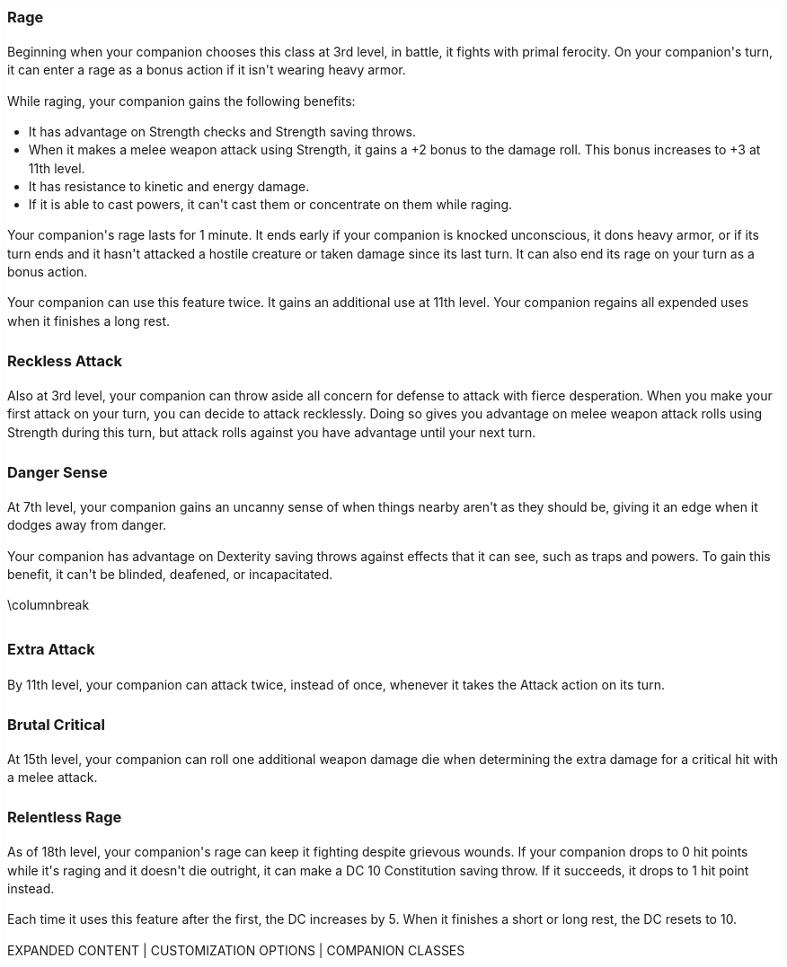 ### Rage
Beginning when your companion chooses this class at 3rd level, in battle, it fights with primal ferocity. On your companion's turn, it can enter a rage as a bonus action if it isn't wearing heavy armor.

While raging, your companion gains the following benefits:
- It has advantage on Strength checks and Strength saving throws.
- When it makes a melee weapon attack using Strength, it gains a +2 bonus to the damage roll. This bonus increases to +3 at 11th level.
- It has resistance to kinetic and energy damage.
- If it is able to cast powers, it can't cast them or concentrate on them while raging.

Your companion's rage lasts for 1 minute. It ends early if your companion is knocked unconscious, it dons heavy armor, or if its turn ends and it hasn't attacked a hostile creature or taken damage since its last turn. It can also end its rage on your turn as a bonus action.

Your companion can use this feature twice. It gains an additional use at 11th level. Your companion regains all expended uses when it finishes a long rest.

### Reckless Attack
Also at 3rd level, your companion can throw aside all concern for defense to attack with fierce desperation. When you make your first attack on your turn, you can decide to attack recklessly. Doing so gives you advantage on melee weapon attack rolls using Strength during this turn, but attack rolls against you have advantage until your next turn.

### Danger Sense
At 7th level, your companion gains an uncanny sense of when things nearby aren't as they should be, giving it an edge when it dodges away from danger.

Your companion has advantage on Dexterity saving throws against effects that it can see, such as traps and powers. To gain this benefit, it can't be blinded, deafened, or incapacitated.

\columnbreak

<div style='margin-top:28px'></div>

### Extra Attack
By 11th level, your companion can attack twice, instead of once, whenever it takes the Attack action on its turn.

### Brutal Critical
At 15th level, your companion can roll one additional weapon damage die when determining the extra damage for a critical hit with a melee attack.

### Relentless Rage
As of 18th level, your companion's rage can keep it fighting despite grievous wounds. If your companion drops to 0 hit points while it's raging and it doesn't die outright, it can make a DC 10 Constitution saving throw. If it succeeds, it drops to 1 hit point instead.

Each time it uses this feature after the first, the DC increases by 5. When it finishes a short or long rest, the DC resets to 10.

<div class='footnote'>EXPANDED CONTENT | CUSTOMIZATION OPTIONS | COMPANION CLASSES</div>
